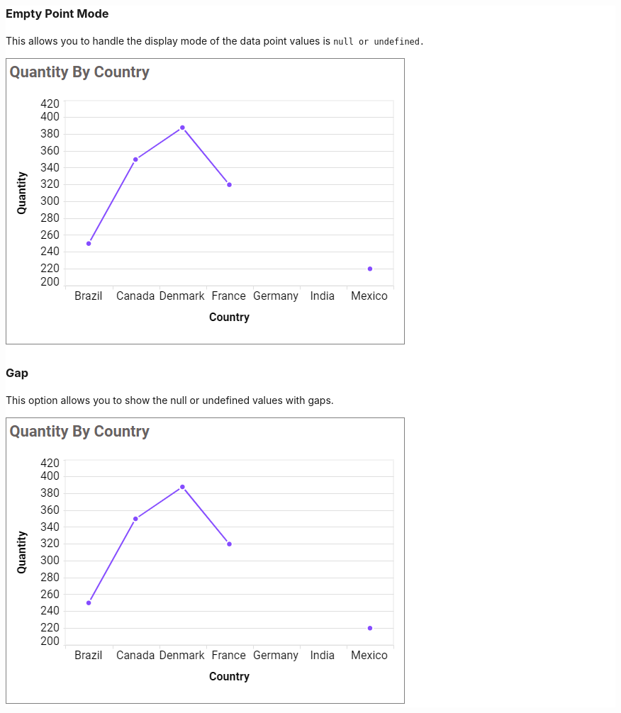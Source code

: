### Empty Point Mode

This allows you to handle the display mode of the data point values is `null or undefined.`

![Empty Point Mode Gap](/static/assets/cloud/visualizing-data/visualization-widgets/images/line-chart/chart-gap.png)
 
### Gap

This option allows you to show the null or undefined values with gaps.

![Empty Point Mode Gap](/static/assets/cloud/visualizing-data/visualization-widgets/images/line-chart/chart-gap.png)
